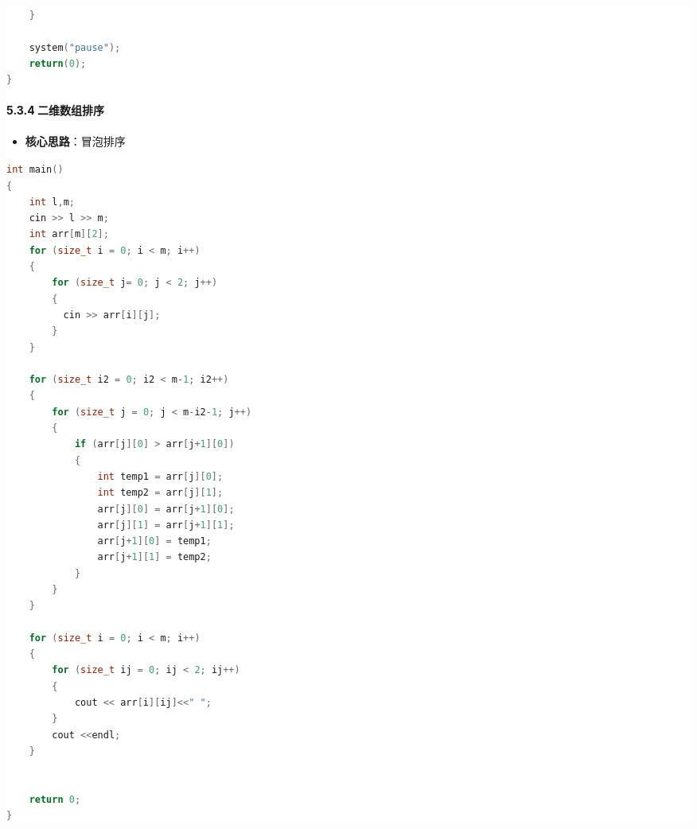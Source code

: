 ```cpp
    }
    
    system("pause");
    return(0);
}
```

#### 5.3.4 二维数组排序

- **核心思路**：冒泡排序

```cpp
int main()
{
    int l,m;
    cin >> l >> m;
    int arr[m][2];
    for (size_t i = 0; i < m; i++)
    {
        for (size_t j= 0; j < 2; j++)
        {
          cin >> arr[i][j];
        } 
    }

    for (size_t i2 = 0; i2 < m-1; i2++)
    {
        for (size_t j = 0; j < m-i2-1; j++)
        {
            if (arr[j][0] > arr[j+1][0])
            {
                int temp1 = arr[j][0];
                int temp2 = arr[j][1];
                arr[j][0] = arr[j+1][0];
                arr[j][1] = arr[j+1][1];
                arr[j+1][0] = temp1;
                arr[j+1][1] = temp2;
            }
        }
    }

    for (size_t i = 0; i < m; i++)
    {
        for (size_t ij = 0; ij < 2; ij++)
        {
            cout << arr[i][ij]<<" ";
        }
        cout <<endl;
    }
       
    
    return 0;
}
```
